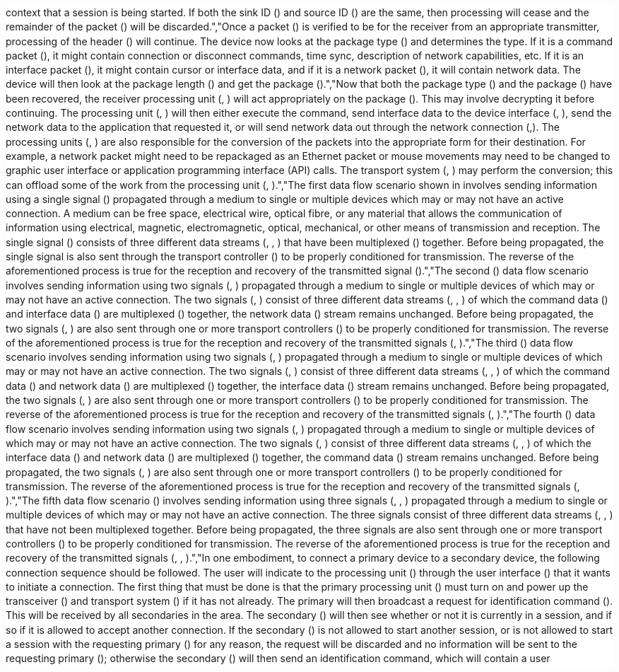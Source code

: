 context that a session is being started. If both the sink ID () and source ID () are the same, then processing will cease and the remainder of the packet () will be discarded.","Once a packet () is verified to be for the receiver from an appropriate transmitter, processing of the header () will continue. The device now looks at the package type () and determines the type. If it is a command packet (), it might contain connection or disconnect commands, time sync, description of network capabilities, etc. If it is an interface packet (), it might contain cursor or interface data, and if it is a network packet (), it will contain network data. The device will then look at the package length () and get the package ().","Now that both the package type () and the package () have been recovered, the receiver processing unit (, ) will act appropriately on the package (). This may involve decrypting it before continuing. The processing unit (, ) will then either execute the command, send interface data to the device interface (, ), send the network data to the application that requested it, or will send network data out through the network connection (,). The processing units (, ) are also responsible for the conversion of the packets into the appropriate form for their destination. For example, a network packet might need to be repackaged as an Ethernet packet or mouse movements may need to be changed to graphic user interface or application programming interface (API) calls. The transport system (, ) may perform the conversion; this can offload some of the work from the processing unit (, ).","The first data flow scenario shown in  involves sending information using a single signal () propagated through a medium to single or multiple devices which may or may not have an active connection. A medium can be free space, electrical wire, optical fibre, or any material that allows the communication of information using electrical, magnetic, electromagnetic, optical, mechanical, or other means of transmission and reception. The single signal () consists of three different data streams (, , ) that have been multiplexed () together. Before being propagated, the single signal is also sent through the transport controller () to be properly conditioned for transmission. The reverse of the aforementioned process is true for the reception and recovery of the transmitted signal ().","The second () data flow scenario involves sending information using two signals (, ) propagated through a medium to single or multiple devices of which may or may not have an active connection. The two signals (, ) consist of three different data streams (, , ) of which the command data () and interface data () are multiplexed () together, the network data () stream remains unchanged. Before being propagated, the two signals (, ) are also sent through one or more transport controllers () to be properly conditioned for transmission. The reverse of the aforementioned process is true for the reception and recovery of the transmitted signals (, ).","The third () data flow scenario involves sending information using two signals (, ) propagated through a medium to single or multiple devices of which may or may not have an active connection. The two signals (, ) consist of three different data streams (, , ) of which the command data () and network data () are multiplexed () together, the interface data () stream remains unchanged. Before being propagated, the two signals (, ) are also sent through one or more transport controllers () to be properly conditioned for transmission. The reverse of the aforementioned process is true for the reception and recovery of the transmitted signals (, ).","The fourth () data flow scenario involves sending information using two signals (, ) propagated through a medium to single or multiple devices of which may or may not have an active connection. The two signals (, ) consist of three different data streams (, , ) of which the interface data () and network data () are multiplexed () together, the command data () stream remains unchanged. Before being propagated, the two signals (, ) are also sent through one or more transport controllers () to be properly conditioned for transmission. The reverse of the aforementioned process is true for the reception and recovery of the transmitted signals (, ).","The fifth data flow scenario () involves sending information using three signals (, , ) propagated through a medium to single or multiple devices of which may or may not have an active connection. The three signals consist of three different data streams (, , ) that have not been multiplexed together. Before being propagated, the three signals are also sent through one or more transport controllers () to be properly conditioned for transmission. The reverse of the aforementioned process is true for the reception and recovery of the transmitted signals (, , ).","In one embodiment, to connect a primary device to a secondary device, the following connection sequence should be followed. The user will indicate to the processing unit () through the user interface () that it wants to initiate a connection. The first thing that must be done is that the primary processing unit () must turn on and power up the transceiver () and transport system () if it has not already. The primary will then broadcast a request for identification command (). This will be received by all secondaries in the area. The secondary () will then see whether or not it is currently in a session, and if so if it is allowed to accept another connection. If the secondary () is not allowed to start another session, or is not allowed to start a session with the requesting primary () for any reason, the request will be discarded and no information will be sent to the requesting primary (); otherwise the secondary () will then send an identification command, which will contain a user